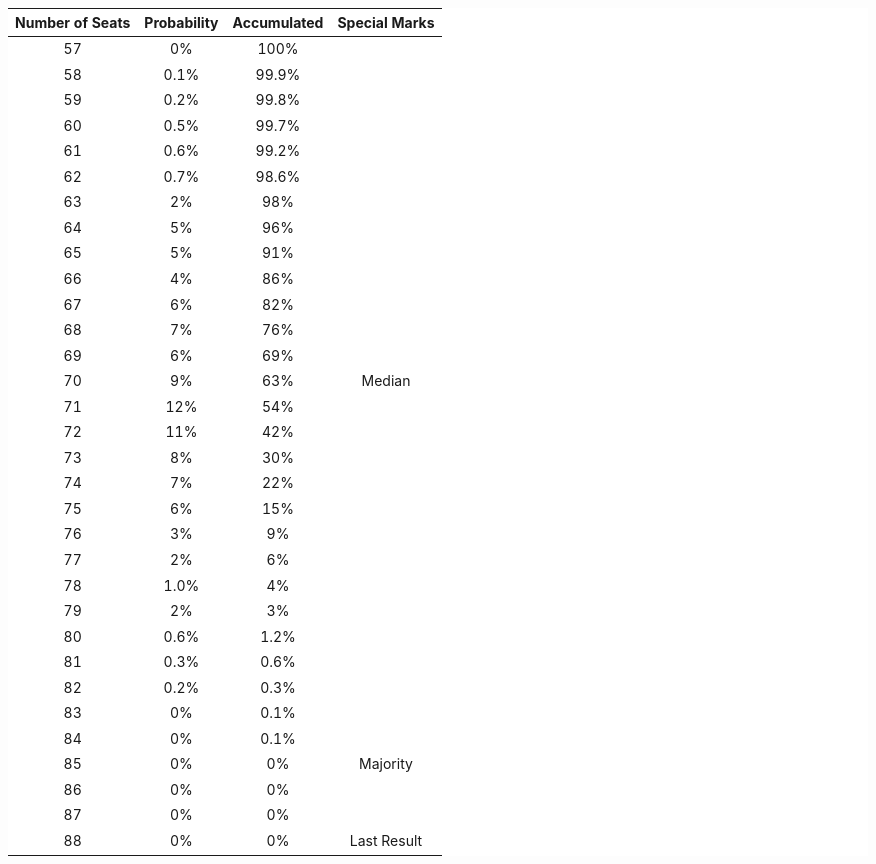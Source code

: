 | Number of Seats | Probability | Accumulated | Special Marks |
|:---------------:|:-----------:|:-----------:|:-------------:|
| 57 | 0% | 100% |  |
| 58 | 0.1% | 99.9% |  |
| 59 | 0.2% | 99.8% |  |
| 60 | 0.5% | 99.7% |  |
| 61 | 0.6% | 99.2% |  |
| 62 | 0.7% | 98.6% |  |
| 63 | 2% | 98% |  |
| 64 | 5% | 96% |  |
| 65 | 5% | 91% |  |
| 66 | 4% | 86% |  |
| 67 | 6% | 82% |  |
| 68 | 7% | 76% |  |
| 69 | 6% | 69% |  |
| 70 | 9% | 63% | Median |
| 71 | 12% | 54% |  |
| 72 | 11% | 42% |  |
| 73 | 8% | 30% |  |
| 74 | 7% | 22% |  |
| 75 | 6% | 15% |  |
| 76 | 3% | 9% |  |
| 77 | 2% | 6% |  |
| 78 | 1.0% | 4% |  |
| 79 | 2% | 3% |  |
| 80 | 0.6% | 1.2% |  |
| 81 | 0.3% | 0.6% |  |
| 82 | 0.2% | 0.3% |  |
| 83 | 0% | 0.1% |  |
| 84 | 0% | 0.1% |  |
| 85 | 0% | 0% | Majority |
| 86 | 0% | 0% |  |
| 87 | 0% | 0% |  |
| 88 | 0% | 0% | Last Result |
